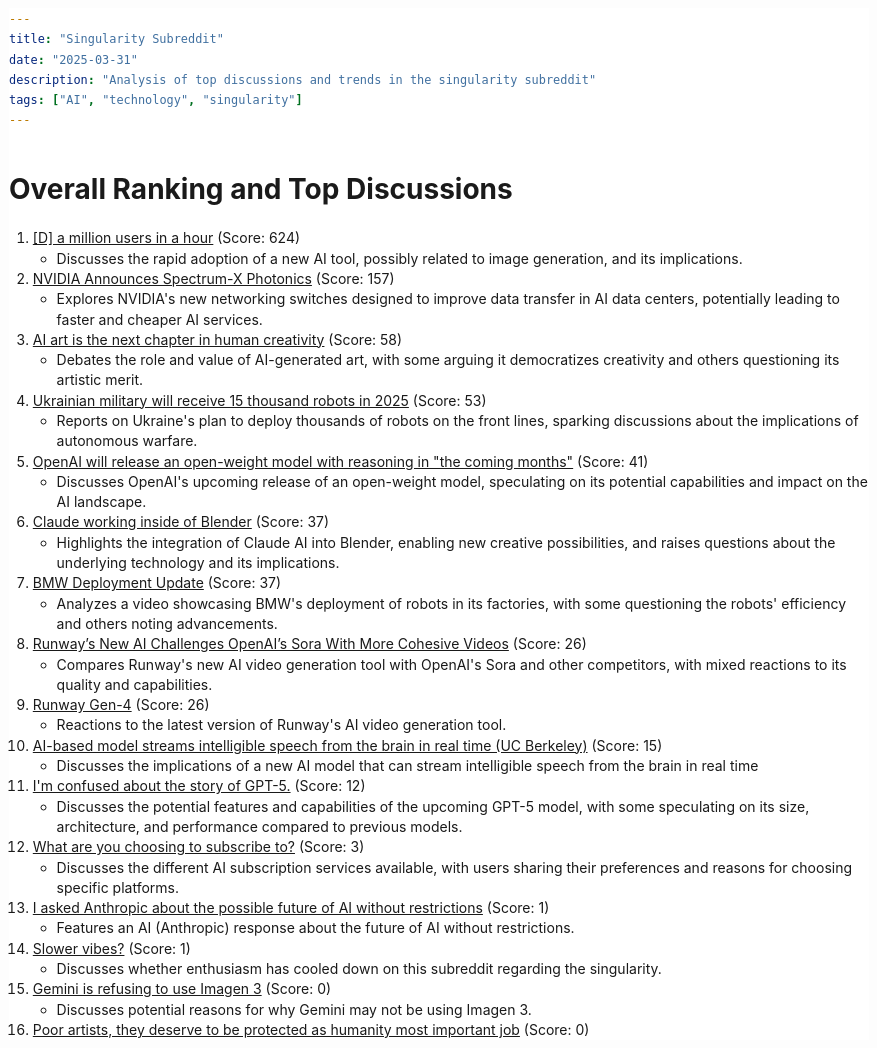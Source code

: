 ```yaml
---
title: "Singularity Subreddit"
date: "2025-03-31"
description: "Analysis of top discussions and trends in the singularity subreddit"
tags: ["AI", "technology", "singularity"]
---
```


# Overall Ranking and Top Discussions
1.  [[D] a million users in a hour](https://i.redd.it/880m9isvg2se1.jpeg) (Score: 624)
    *   Discusses the rapid adoption of a new AI tool, possibly related to image generation, and its implications.
2.  [NVIDIA Announces Spectrum-X Photonics](https://i.redd.it/k2tebp9ql1se1.jpeg) (Score: 157)
    *   Explores NVIDIA's new networking switches designed to improve data transfer in AI data centers, potentially leading to faster and cheaper AI services.
3.  [AI art is the next chapter in human creativity](https://i.redd.it/ht7gwh4a22se1.png) (Score: 58)
    *   Debates the role and value of AI-generated art, with some arguing it democratizes creativity and others questioning its artistic merit.
4.  [Ukrainian military will receive 15 thousand robots in 2025](https://epravda.com.ua/oborona/skilki-robotiv-postavlyat-ukrajinskomu-viysku-804953/) (Score: 53)
    *   Reports on Ukraine's plan to deploy thousands of robots on the front lines, sparking discussions about the implications of autonomous warfare.
5.  [OpenAI will release an open-weight model with reasoning in "the coming months"](https://i.redd.it/8cfj69p9x2se1.png) (Score: 41)
    *   Discusses OpenAI's upcoming release of an open-weight model, speculating on its potential capabilities and impact on the AI landscape.
6.  [Claude working inside of Blender](https://v.redd.it/cn8anx1wl2se1) (Score: 37)
    *   Highlights the integration of Claude AI into Blender, enabling new creative possibilities, and raises questions about the underlying technology and its implications.
7.  [BMW Deployment Update](https://youtu.be/WoXCHr1IaTM?si=RHvDZPZBpubpyoR3) (Score: 37)
    *   Analyzes a video showcasing BMW's deployment of robots in its factories, with some questioning the robots' efficiency and others noting advancements.
8.  [Runway’s New AI Challenges OpenAI’s Sora With More Cohesive Videos](https://www.bloomberg.com/news/articles/2025-03-31/runway-s-new-ai-tool-challenges-openai-s-sora-with-more-cohesive-videos) (Score: 26)
    *   Compares Runway's new AI video generation tool with OpenAI's Sora and other competitors, with mixed reactions to its quality and capabilities.
9.  [Runway Gen-4](https://www.youtube.com/watch?v=uRkfzKYFOxc) (Score: 26)
    *   Reactions to the latest version of Runway's AI video generation tool.
10. [AI-based model streams intelligible speech from the brain in real time (UC Berkeley)](https://youtu.be/MGSoKGGbbXk?feature=shared) (Score: 15)
    *   Discusses the implications of a new AI model that can stream intelligible speech from the brain in real time
11. [I'm confused about the story of GPT-5.](https://www.reddit.com/r/singularity/comments/1jo5wsu/im_confused_about_the_story_of_gpt5/) (Score: 12)
    *   Discusses the potential features and capabilities of the upcoming GPT-5 model, with some speculating on its size, architecture, and performance compared to previous models.
12. [What are you choosing to subscribe to?](https://www.reddit.com/r/singularity/comments/1jo8wzs/what_are_you_choosing_to_subscribe_to/) (Score: 3)
    *   Discusses the different AI subscription services available, with users sharing their preferences and reasons for choosing specific platforms.
13. [I asked Anthropic about the possible future of AI without restrictions](https://i.redd.it/xv16hth1z2se1.jpeg) (Score: 1)
    *   Features an AI (Anthropic) response about the future of AI without restrictions.
14. [Slower vibes?](https://www.reddit.com/r/singularity/comments/1job9k0/slower_vibes/) (Score: 1)
    *   Discusses whether enthusiasm has cooled down on this subreddit regarding the singularity.
15. [Gemini is refusing to use Imagen 3](https://g.co/gemini/share/6d3cd331a02c) (Score: 0)
    *   Discusses potential reasons for why Gemini may not be using Imagen 3.
16. [Poor artists, they deserve to be protected as humanity most important job](https://i.redd.it/ixcuvwa5r2se1.png) (Score: 0)